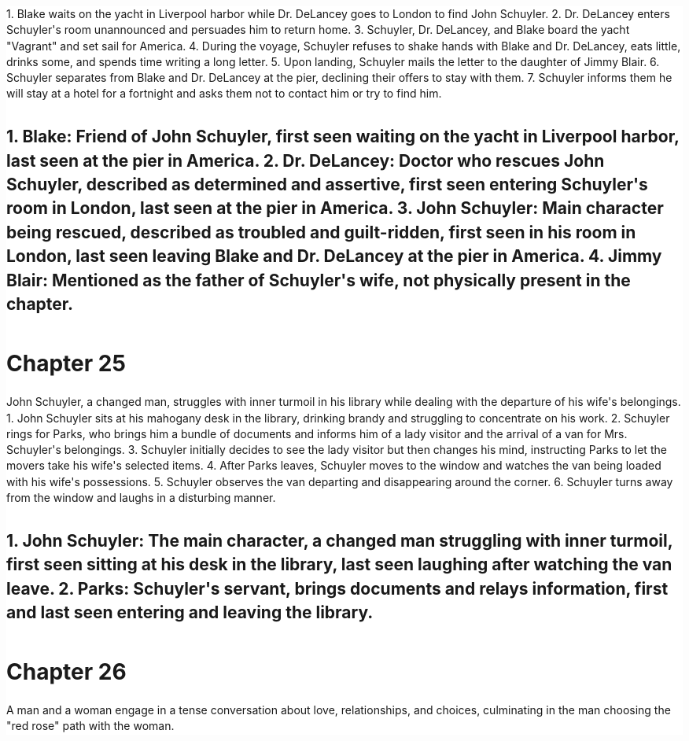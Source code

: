 <events>
1. Blake waits on the yacht in Liverpool harbor while Dr. DeLancey goes to London to find John Schuyler.
2. Dr. DeLancey enters Schuyler's room unannounced and persuades him to return home.
3. Schuyler, Dr. DeLancey, and Blake board the yacht "Vagrant" and set sail for America.
4. During the voyage, Schuyler refuses to shake hands with Blake and Dr. DeLancey, eats little, drinks some, and spends time writing a long letter.
5. Upon landing, Schuyler mails the letter to the daughter of Jimmy Blair.
6. Schuyler separates from Blake and Dr. DeLancey at the pier, declining their offers to stay with them.
7. Schuyler informs them he will stay at a hotel for a fortnight and asks them not to contact him or try to find him.
</events>

<characters>1. Blake: Friend of John Schuyler, first seen waiting on the yacht in Liverpool harbor, last seen at the pier in America.
2. Dr. DeLancey: Doctor who rescues John Schuyler, described as determined and assertive, first seen entering Schuyler's room in London, last seen at the pier in America.
3. John Schuyler: Main character being rescued, described as troubled and guilt-ridden, first seen in his room in London, last seen leaving Blake and Dr. DeLancey at the pier in America.
4. Jimmy Blair: Mentioned as the father of Schuyler's wife, not physically present in the chapter.</characters>
----------------
# Chapter 25
<synopsis>
John Schuyler, a changed man, struggles with inner turmoil in his library while dealing with the departure of his wife's belongings.
</synopsis>

<events>
1. John Schuyler sits at his mahogany desk in the library, drinking brandy and struggling to concentrate on his work.
2. Schuyler rings for Parks, who brings him a bundle of documents and informs him of a lady visitor and the arrival of a van for Mrs. Schuyler's belongings.
3. Schuyler initially decides to see the lady visitor but then changes his mind, instructing Parks to let the movers take his wife's selected items.
4. After Parks leaves, Schuyler moves to the window and watches the van being loaded with his wife's possessions.
5. Schuyler observes the van departing and disappearing around the corner.
6. Schuyler turns away from the window and laughs in a disturbing manner.
</events>

<characters>1. John Schuyler: The main character, a changed man struggling with inner turmoil, first seen sitting at his desk in the library, last seen laughing after watching the van leave.
2. Parks: Schuyler's servant, brings documents and relays information, first and last seen entering and leaving the library.</characters>
----------------
# Chapter 26
<synopsis>
A man and a woman engage in a tense conversation about love, relationships, and choices, culminating in the man choosing the "red rose" path with the woman.
</synopsis>
